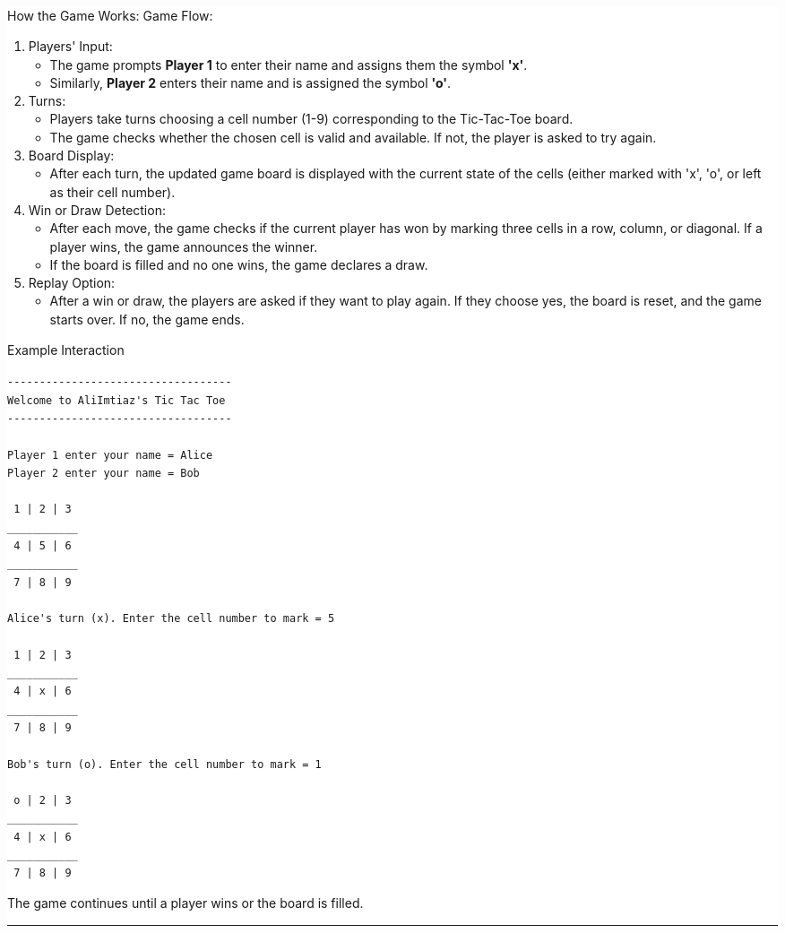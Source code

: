 How the Game Works:
Game Flow:
1. Players' Input:
   - The game prompts **Player 1** to enter their name and assigns them the symbol **'x'**.
   - Similarly, **Player 2** enters their name and is assigned the symbol **'o'**.
2. Turns:
   - Players take turns choosing a cell number (1-9) corresponding to the Tic-Tac-Toe board.
   - The game checks whether the chosen cell is valid and available. If not, the player is asked to try again.
3. Board Display:
   - After each turn, the updated game board is displayed with the current state of the cells (either marked with 'x', 'o', or left as their cell number).
4. Win or Draw Detection:
   - After each move, the game checks if the current player has won by marking three cells in a row, column, or diagonal. If a player wins, the game announces the winner.
   - If the board is filled and no one wins, the game declares a draw.
5. Replay Option:
   - After a win or draw, the players are asked if they want to play again. If they choose yes, the board is reset, and the game starts over. If no, the game ends.

Example Interaction
```
-----------------------------------
Welcome to AliImtiaz's Tic Tac Toe 
-----------------------------------

Player 1 enter your name = Alice
Player 2 enter your name = Bob

 1 | 2 | 3
___________
 4 | 5 | 6
___________
 7 | 8 | 9

Alice's turn (x). Enter the cell number to mark = 5

 1 | 2 | 3
___________
 4 | x | 6
___________
 7 | 8 | 9

Bob's turn (o). Enter the cell number to mark = 1

 o | 2 | 3
___________
 4 | x | 6
___________
 7 | 8 | 9
```
The game continues until a player wins or the board is filled.

---